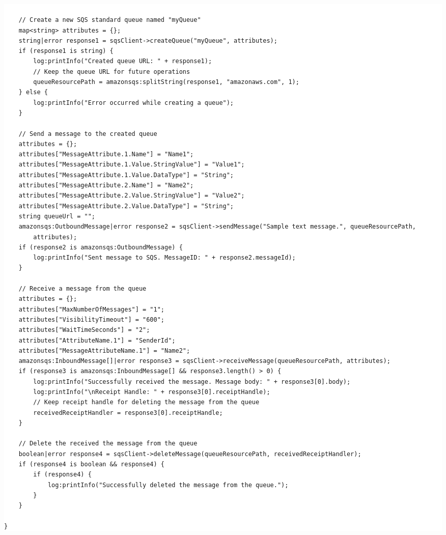 ```ballerina

    // Create a new SQS standard queue named "myQueue"
    map<string> attributes = {};
    string|error response1 = sqsClient->createQueue("myQueue", attributes);
    if (response1 is string) {
        log:printInfo("Created queue URL: " + response1);
        // Keep the queue URL for future operations
        queueResourcePath = amazonsqs:splitString(response1, "amazonaws.com", 1);
    } else {
        log:printInfo("Error occurred while creating a queue");
    }

    // Send a message to the created queue
    attributes = {};
    attributes["MessageAttribute.1.Name"] = "Name1";
    attributes["MessageAttribute.1.Value.StringValue"] = "Value1";
    attributes["MessageAttribute.1.Value.DataType"] = "String";
    attributes["MessageAttribute.2.Name"] = "Name2";
    attributes["MessageAttribute.2.Value.StringValue"] = "Value2";
    attributes["MessageAttribute.2.Value.DataType"] = "String";
    string queueUrl = "";
    amazonsqs:OutboundMessage|error response2 = sqsClient->sendMessage("Sample text message.", queueResourcePath,
        attributes);
    if (response2 is amazonsqs:OutboundMessage) {
        log:printInfo("Sent message to SQS. MessageID: " + response2.messageId);
    }

    // Receive a message from the queue
    attributes = {};
    attributes["MaxNumberOfMessages"] = "1";
    attributes["VisibilityTimeout"] = "600";
    attributes["WaitTimeSeconds"] = "2";
    attributes["AttributeName.1"] = "SenderId";
    attributes["MessageAttributeName.1"] = "Name2";
    amazonsqs:InboundMessage[]|error response3 = sqsClient->receiveMessage(queueResourcePath, attributes);
    if (response3 is amazonsqs:InboundMessage[] && response3.length() > 0) {
        log:printInfo("Successfully received the message. Message body: " + response3[0].body);
        log:printInfo("\nReceipt Handle: " + response3[0].receiptHandle);
        // Keep receipt handle for deleting the message from the queue
        receivedReceiptHandler = response3[0].receiptHandle;
    }

    // Delete the received the message from the queue
    boolean|error response4 = sqsClient->deleteMessage(queueResourcePath, receivedReceiptHandler);
    if (response4 is boolean && response4) {
        if (response4) {
            log:printInfo("Successfully deleted the message from the queue.");
        }
    }

}
```
